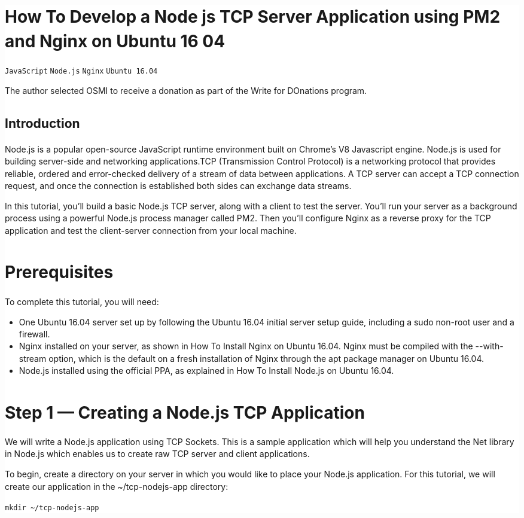 # How To Develop a Node js TCP Server Application using PM2 and Nginx on Ubuntu 16 04

```JavaScript``` ```Node.js``` ```Nginx``` ```Ubuntu 16.04```

The author selected OSMI to receive a donation as part of the Write for DOnations program.


## Introduction


Node.js is a popular open-source JavaScript runtime environment built on Chrome’s V8 Javascript engine. Node.js is used for building server-side and networking applications.TCP (Transmission Control Protocol) is a networking protocol that provides reliable, ordered and error-checked delivery of a stream of data between applications. A TCP server can accept a TCP connection request, and once the connection is established both sides can exchange data streams.


In this tutorial, you’ll build a basic Node.js TCP server, along with a client to test the server. You’ll run your server as a background process using a powerful Node.js process manager called PM2. Then you’ll configure Nginx as a reverse proxy for the TCP application and test the client-server connection from your local machine.


# Prerequisites


To complete this tutorial, you will need:


- One Ubuntu 16.04 server set up by following the Ubuntu 16.04 initial server setup guide, including a sudo non-root user and a firewall.
- Nginx installed on your server, as shown in How To Install Nginx on Ubuntu 16.04. Nginx must be compiled with the --with-stream option, which is the default on a fresh installation of Nginx through the apt package manager on Ubuntu 16.04.
- Node.js installed using the official PPA, as explained in How To Install Node.js on Ubuntu 16.04.

# Step 1 — Creating a Node.js TCP Application


We will write a Node.js application using TCP Sockets. This is a sample application which will help you understand the Net library in Node.js which enables us to create raw TCP server and client applications.


To begin, create a directory on your server in which you would like to place your Node.js application. For this tutorial, we will create our application in the  ~/tcp-nodejs-app directory:


```
mkdir ~/tcp-nodejs-app
